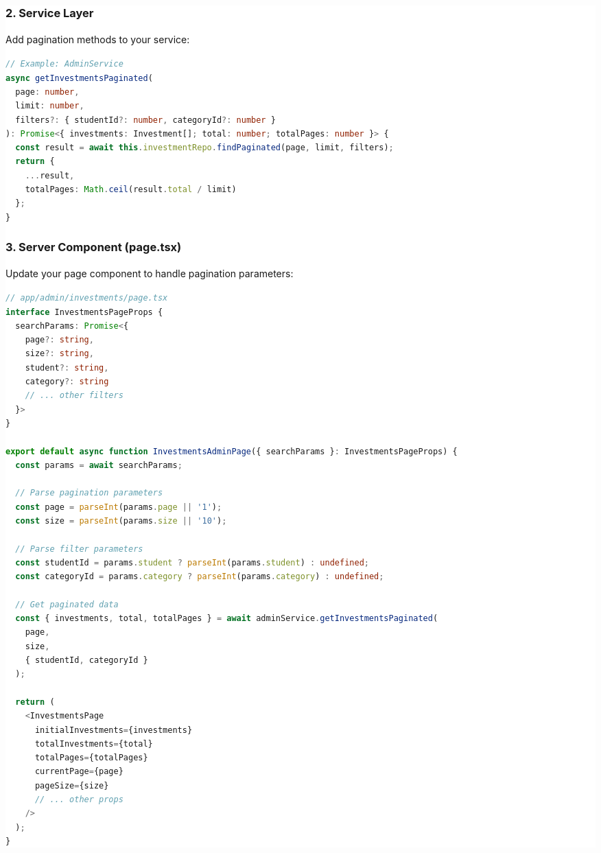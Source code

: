 ### 2. Service Layer

Add pagination methods to your service:

```typescript
// Example: AdminService
async getInvestmentsPaginated(
  page: number, 
  limit: number, 
  filters?: { studentId?: number, categoryId?: number }
): Promise<{ investments: Investment[]; total: number; totalPages: number }> {
  const result = await this.investmentRepo.findPaginated(page, limit, filters);
  return {
    ...result,
    totalPages: Math.ceil(result.total / limit)
  };
}
```

### 3. Server Component (page.tsx)

Update your page component to handle pagination parameters:

```typescript
// app/admin/investments/page.tsx
interface InvestmentsPageProps {
  searchParams: Promise<{ 
    page?: string,
    size?: string,
    student?: string,
    category?: string
    // ... other filters
  }>
}

export default async function InvestmentsAdminPage({ searchParams }: InvestmentsPageProps) {
  const params = await searchParams;
  
  // Parse pagination parameters
  const page = parseInt(params.page || '1');
  const size = parseInt(params.size || '10');
  
  // Parse filter parameters
  const studentId = params.student ? parseInt(params.student) : undefined;
  const categoryId = params.category ? parseInt(params.category) : undefined;
  
  // Get paginated data
  const { investments, total, totalPages } = await adminService.getInvestmentsPaginated(
    page, 
    size, 
    { studentId, categoryId }
  );
  
  return (
    <InvestmentsPage
      initialInvestments={investments}
      totalInvestments={total}
      totalPages={totalPages}
      currentPage={page}
      pageSize={size}
      // ... other props
    />
  );
}
```
